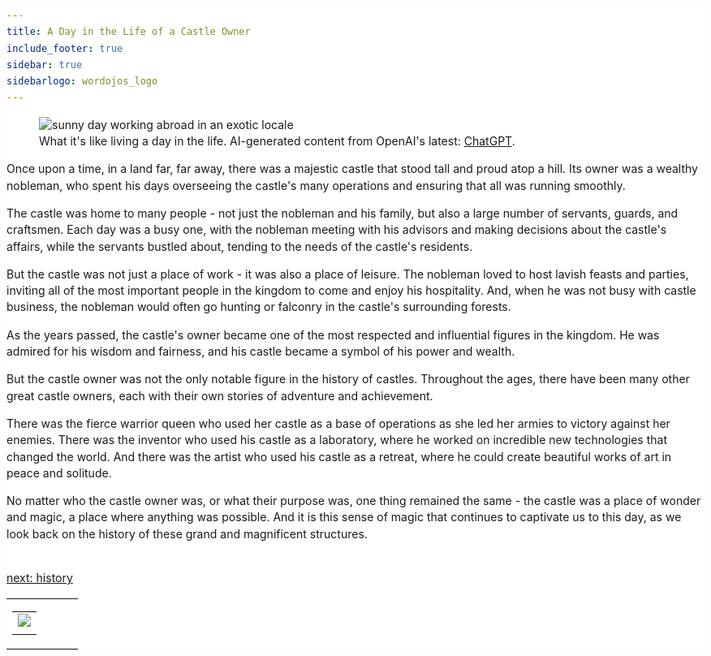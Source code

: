 ```yaml
---
title: A Day in the Life of a Castle Owner
include_footer: true
sidebar: true
sidebarlogo: wordojos_logo
---
```

<figure>
    <img src='/uploads/a-day-in-the-life.jpg' height="100%" width="500px"; alt='sunny day working abroad in an exotic locale';/>
    <figcaption>What it's like living a day in the life.  AI-generated content from OpenAI's latest: <a href="https://openai.com/blog/chatgpt/" >ChatGPT</a>.</figcaption>
</figure>
<p>
Once upon a time, in a land far, far away, there was a majestic castle that stood tall and proud atop a hill. Its owner was a wealthy nobleman, who spent his days overseeing the castle's many operations and ensuring that all was running smoothly.

The castle was home to many people - not just the nobleman and his family, but also a large number of servants, guards, and craftsmen. Each day was a busy one, with the nobleman meeting with his advisors and making decisions about the castle's affairs, while the servants bustled about, tending to the needs of the castle's residents.

But the castle was not just a place of work - it was also a place of leisure. The nobleman loved to host lavish feasts and parties, inviting all of the most important people in the kingdom to come and enjoy his hospitality. And, when he was not busy with castle business, the nobleman would often go hunting or falconry in the castle's surrounding forests.

As the years passed, the castle's owner became one of the most respected and influential figures in the kingdom. He was admired for his wisdom and fairness, and his castle became a symbol of his power and wealth.

But the castle owner was not the only notable figure in the history of castles. Throughout the ages, there have been many other great castle owners, each with their own stories of adventure and achievement.

There was the fierce warrior queen who used her castle as a base of operations as she led her armies to victory against her enemies. There was the inventor who used his castle as a laboratory, where he worked on incredible new technologies that changed the world. And there was the artist who used his castle as a retreat, where he could create beautiful works of art in peace and solitude.

No matter who the castle owner was, or what their purpose was, one thing remained the same - the castle was a place of wonder and magic, a place where anything was possible. And it is this sense of magic that continues to captivate us to this day, as we look back on the history of these grand and magnificent structures.

<br>
<a href="https://workdojos.com/castles/history">next: history</a>
<br>
</p>
<table border="0" cellpadding="0" cellspacing="0" width="600" id="templateColumns">
    <tr>
        <td align="center" valign="top" width="50%" class="templateColumnContainer">
            <table border="0" cellpadding="10" cellspacing="0" height="100%" width="100px">
                <tr>
                    <td class="leftColumnContent">
                      <a href="https://castles.workdojos.com">
                        <img src="/uploads/d.svg" class="columnImage" />
                    </td>
                </tr>
            </table>
        </td>
        <td align="center" valign="top" width="50%" class="templateColumnContainer">
            <table border="0" cellpadding="10" cellspacing="0" height="100%" width="100px">
                <tr>